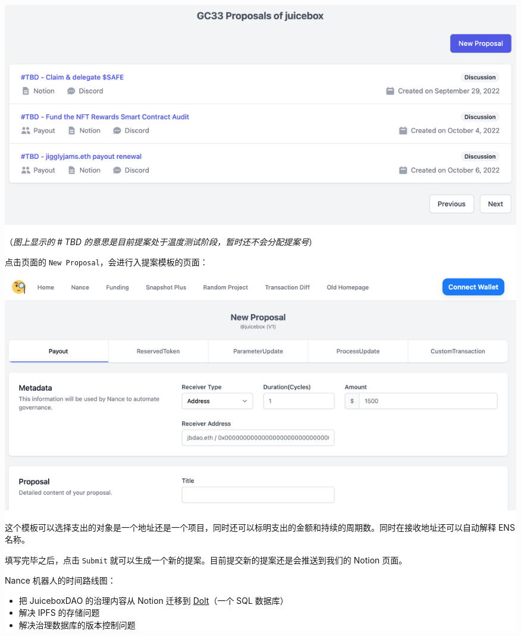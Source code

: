 ![](9fDmoRT.png)

（*图上显示的 # TBD 的意思是目前提案处于温度测试阶段，暂时还不会分配提案号*）

点击页面的 `New Proposal`，会进行入提案模板的页面：

![](XPeoKdJ.png)

这个模板可以选择支出的对象是一个地址还是一个项目，同时还可以标明支出的金额和持续的周期数。同时在接收地址还可以自动解释 ENS 名称。

填写完毕之后，点击 `Submit` 就可以生成一个新的提案。目前提交新的提案还是会推送到我们的 Notion 页面。

Nance 机器人的时间路线图：

- 把 JuiceboxDAO 的治理内容从 Notion 迁移到 [Dolt](https://github.com/dolthub/dolt)（一个 SQL 数据库）
- 解决 IPFS 的存储问题
- 解决治理数据库的版本控制问题
